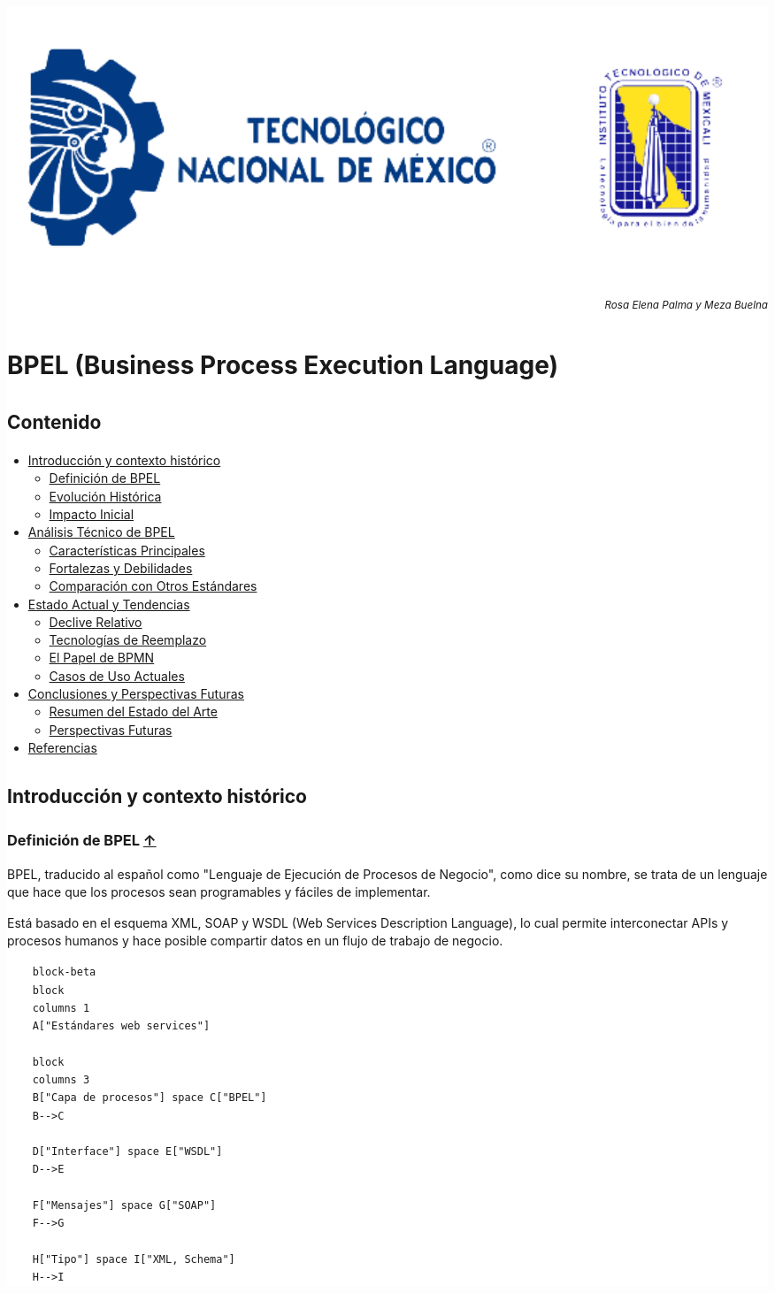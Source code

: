 <img src="logo-escuela.png" width="100%">

<em> <small> <p style="text-align:right;">Rosa Elena Palma y Meza Buelna</p> </small> </em>

# BPEL (Business Process Execution Language) 

## Contenido
  - [Introducción y contexto histórico](#introduccion-y-contexto-historico)
    - [Definición de BPEL](#definicion-de-bpel)
    - [Evolución Histórica](#evolucion-historica)
    - [Impacto Inicial](#impacto-inicial)
  - [Análisis Técnico de BPEL](#analisis-tecnico-de-bpel)
    - [Características Principales](#caracteristicas-principales)
    - [Fortalezas y Debilidades](#fortalezas-y-debilidades)
    - [Comparación con Otros Estándares](#comparacion-con-otros-estandares)
  - [Estado Actual y Tendencias](#estado-actual-y-tendencias)
    - [Declive Relativo](#declive-relativo)
    - [Tecnologías de Reemplazo](#tecnologias-de-reemplazo)
    - [El Papel de BPMN](#el-papel-de-bpmn)
    - [Casos de Uso Actuales](#casos-de-uso-actuales)
  - [Conclusiones y Perspectivas Futuras](#conclusiones-y-perspectivas-futuras)
    - [Resumen del Estado del Arte](#resumen-del-estado-del-arte)
    - [Perspectivas Futuras](#perspectivas-futuras)
  - [Referencias](#referencias)

<h2 id="introduccion-y-contexto-historico">Introducción y contexto histórico</h2>

<h3 id="definicion-de-bpel">Definición de BPEL <a href="#contenido">↑</a></h3>

BPEL, traducido al español como "Lenguaje de Ejecución de Procesos de Negocio", como dice su nombre, se trata de un lenguaje que hace que los procesos sean programables y fáciles de implementar.

Está basado en el esquema XML, SOAP y WSDL (Web Services Description Language), lo cual permite interconectar APIs y procesos humanos y hace posible compartir datos en un flujo de trabajo de negocio. 
``` mermaid
    block-beta
    block
    columns 1
    A["Estándares web services"]

    block
    columns 3
    B["Capa de procesos"] space C["BPEL"]
    B-->C

    D["Interface"] space E["WSDL"]
    D-->E

    F["Mensajes"] space G["SOAP"]
    F-->G

    H["Tipo"] space I["XML, Schema"]
    H-->I
```